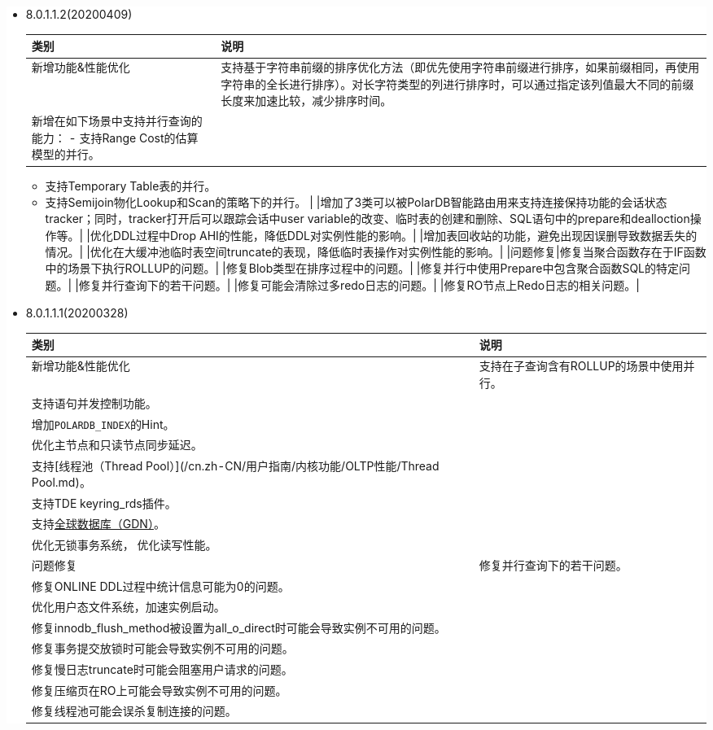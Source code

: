 -   8.0.1.1.2\(20200409\)

    |类别|说明|
    |--|--|
    |新增功能&性能优化|支持基于字符串前缀的排序优化方法（即优先使用字符串前缀进行排序，如果前缀相同，再使用字符串的全长进行排序）。对长字符类型的列进行排序时，可以通过指定该列值最大不同的前缀长度来加速比较，减少排序时间。|
    |新增在如下场景中支持并行查询的能力：    -   支持Range Cost的估算模型的并行。
    -   支持Temporary Table表的并行。
    -   支持Semijoin物化Lookup和Scan的策略下的并行。 |
    |增加了3类可以被PolarDB智能路由用来支持连接保持功能的会话状态tracker；同时，tracker打开后可以跟踪会话中user variable的改变、临时表的创建和删除、SQL语句中的prepare和dealloction操作等。|
    |优化DDL过程中Drop AHI的性能，降低DDL对实例性能的影响。|
    |增加表回收站的功能，避免出现因误删导致数据丢失的情况。|
    |优化在大缓冲池临时表空间truncate的表现，降低临时表操作对实例性能的影响。|
    |问题修复|修复当聚合函数存在于IF函数中的场景下执行ROLLUP的问题。|
    |修复Blob类型在排序过程中的问题。|
    |修复并行中使用Prepare中包含聚合函数SQL的特定问题。|
    |修复并行查询下的若干问题。|
    |修复可能会清除过多redo日志的问题。|
    |修复RO节点上Redo日志的相关问题。|

-   8.0.1.1.1\(20200328\)

    |类别|说明|
    |--|--|
    |新增功能&性能优化|支持在子查询含有ROLLUP的场景中使用并行。|
    |支持语句并发控制功能。|
    |增加`POLARDB_INDEX`的Hint。|
    |优化主节点和只读节点同步延迟。|
    |支持[线程池（Thread Pool）](/cn.zh-CN/用户指南/内核功能/OLTP性能/Thread Pool.md)。|
    |支持TDE keyring\_rds插件。|
    |支持[全球数据库（GDN）](/cn.zh-CN/用户指南/部署架构/全球数据库/新建全球数据库和添加从集群.md)。|
    |优化无锁事务系统， 优化读写性能。|
    |问题修复|修复并行查询下的若干问题。|
    |修复ONLINE DDL过程中统计信息可能为0的问题。|
    |优化用户态文件系统，加速实例启动。|
    |修复innodb\_flush\_method被设置为all\_o\_direct时可能会导致实例不可用的问题。|
    |修复事务提交放锁时可能会导致实例不可用的问题。|
    |修复慢日志truncate时可能会阻塞用户请求的问题。|
    |修复压缩页在RO上可能会导致实例不可用的问题。|
    |修复线程池可能会误杀复制连接的问题。|
